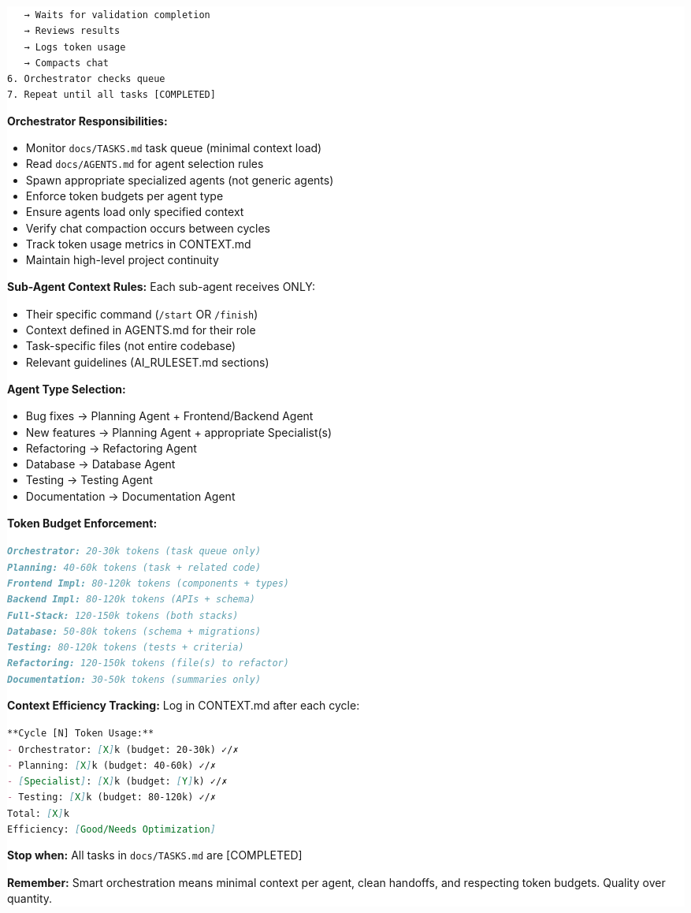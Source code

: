 ```
   → Waits for validation completion
   → Reviews results
   → Logs token usage
   → Compacts chat
6. Orchestrator checks queue
7. Repeat until all tasks [COMPLETED]
```

**Orchestrator Responsibilities:**
- Monitor `docs/TASKS.md` task queue (minimal context load)
- Read `docs/AGENTS.md` for agent selection rules
- Spawn appropriate specialized agents (not generic agents)
- Enforce token budgets per agent type
- Ensure agents load only specified context
- Verify chat compaction occurs between cycles
- Track token usage metrics in CONTEXT.md
- Maintain high-level project continuity

**Sub-Agent Context Rules:**
Each sub-agent receives ONLY:
- Their specific command (`/start` OR `/finish`)
- Context defined in AGENTS.md for their role
- Task-specific files (not entire codebase)
- Relevant guidelines (AI_RULESET.md sections)

**Agent Type Selection:**
- Bug fixes → Planning Agent + Frontend/Backend Agent
- New features → Planning Agent + appropriate Specialist(s)
- Refactoring → Refactoring Agent
- Database → Database Agent
- Testing → Testing Agent
- Documentation → Documentation Agent

**Token Budget Enforcement:**
```markdown
Orchestrator: 20-30k tokens (task queue only)
Planning: 40-60k tokens (task + related code)
Frontend Impl: 80-120k tokens (components + types)
Backend Impl: 80-120k tokens (APIs + schema)
Full-Stack: 120-150k tokens (both stacks)
Database: 50-80k tokens (schema + migrations)
Testing: 80-120k tokens (tests + criteria)
Refactoring: 120-150k tokens (file(s) to refactor)
Documentation: 30-50k tokens (summaries only)
```

**Context Efficiency Tracking:**
Log in CONTEXT.md after each cycle:
```markdown
**Cycle [N] Token Usage:**
- Orchestrator: [X]k (budget: 20-30k) ✓/✗
- Planning: [X]k (budget: 40-60k) ✓/✗
- [Specialist]: [X]k (budget: [Y]k) ✓/✗
- Testing: [X]k (budget: 80-120k) ✓/✗
Total: [X]k
Efficiency: [Good/Needs Optimization]
```

**Stop when:** All tasks in `docs/TASKS.md` are [COMPLETED]

**Remember:** Smart orchestration means minimal context per agent, clean handoffs, and respecting token budgets. Quality over quantity.